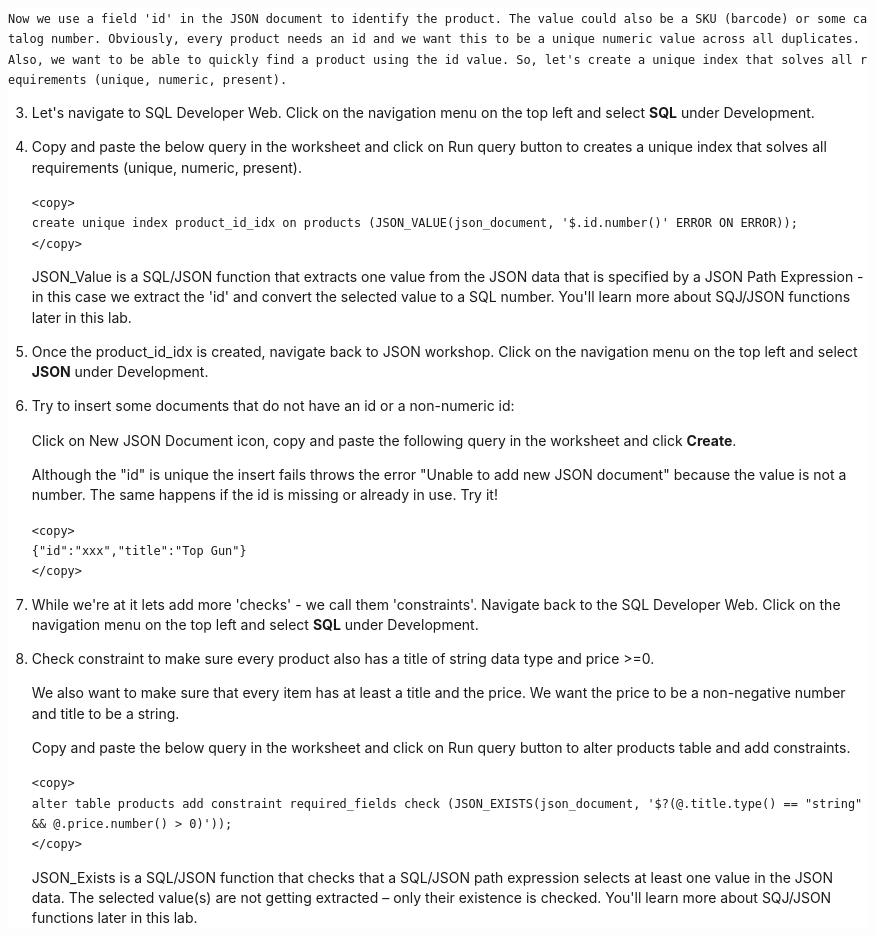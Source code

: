 	Now we use a field 'id' in the JSON document to identify the product. The value could also be a SKU (barcode) or some catalog number. Obviously, every product needs an id and we want this to be a unique numeric value across all duplicates. Also, we want to be able to quickly find a product using the id value. So, let's create a unique index that solves all requirements (unique, numeric, present).

3.	Let's navigate to SQL Developer Web. Click on the navigation menu on the top left and select **SQL** under Development.

4. Copy and paste the below query in the worksheet and click on Run query button to creates a unique index that solves all requirements (unique, numeric, present).

	```
	<copy>
	create unique index product_id_idx on products (JSON_VALUE(json_document, '$.id.number()' ERROR ON ERROR));
	</copy>
	```

	JSON_Value is a SQL/JSON function that extracts one value from the JSON data that is specified by a JSON Path Expression - in this case we extract the 'id' and convert the selected value to a SQL number. You'll learn more about SQJ/JSON functions later in this lab.

5.	Once the product\_id\_idx is created, navigate back to JSON workshop. Click on the navigation menu on the top left and select **JSON** under Development.

6.	Try to insert some documents that do not have an id or a non-numeric id:

	Click on New JSON Document icon, copy and paste the following query in the worksheet and click **Create**.

	Although the "id" is unique the insert fails throws the error "Unable to add new JSON document" because the value is not a number. The same happens if the id is missing or already in use. Try it!

	```
	<copy>
	{"id":"xxx","title":"Top Gun"}
	</copy>
	```

7.  While we're at it lets add more 'checks' - we call them 'constraints'. Navigate back to the SQL Developer Web. Click on the navigation menu on the top left and select **SQL** under Development.

8. Check constraint to make sure every product also has a title of string data type and price >=0.

	We also want to make sure that every item has at least a title and the price. We want the price to be a non-negative number and title to be a string.

	Copy and paste the below query in the worksheet and click on Run query button to alter products table and add constraints.

	```
	<copy>
	alter table products add constraint required_fields check (JSON_EXISTS(json_document, '$?(@.title.type() == "string" && @.price.number() > 0)'));
	</copy>
	```

	JSON_Exists is a SQL/JSON function that checks that a SQL/JSON path expression selects at least one value in the JSON data. The selected value(s) are not getting extracted – only their existence is checked. You'll learn more about SQJ/JSON functions later in this lab.
